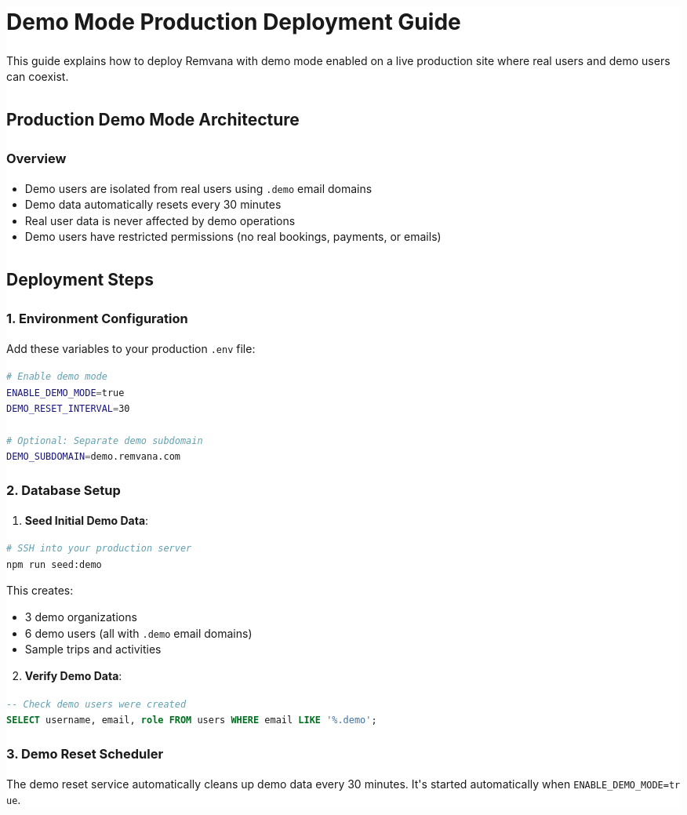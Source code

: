 # Demo Mode Production Deployment Guide

This guide explains how to deploy Remvana with demo mode enabled on a live production site where real users and demo users can coexist.

## Production Demo Mode Architecture

### Overview
- Demo users are isolated from real users using `.demo` email domains
- Demo data automatically resets every 30 minutes
- Real user data is never affected by demo operations
- Demo users have restricted permissions (no real bookings, payments, or emails)

## Deployment Steps

### 1. Environment Configuration

Add these variables to your production `.env` file:

```bash
# Enable demo mode
ENABLE_DEMO_MODE=true
DEMO_RESET_INTERVAL=30

# Optional: Separate demo subdomain
DEMO_SUBDOMAIN=demo.remvana.com
```

### 2. Database Setup

1. **Seed Initial Demo Data**:
```bash
# SSH into your production server
npm run seed:demo
```

This creates:
- 3 demo organizations
- 6 demo users (all with `.demo` email domains)
- Sample trips and activities

2. **Verify Demo Data**:
```sql
-- Check demo users were created
SELECT username, email, role FROM users WHERE email LIKE '%.demo';
```

### 3. Demo Reset Scheduler

The demo reset service automatically cleans up demo data every 30 minutes. It's started automatically when `ENABLE_DEMO_MODE=true`.
